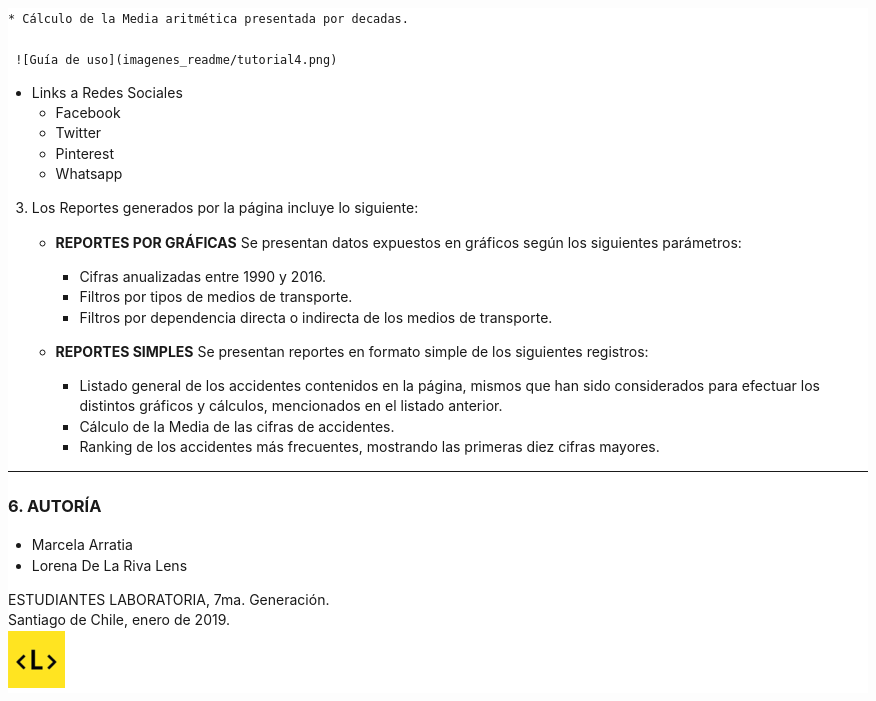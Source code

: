 
    * Cálculo de la Media aritmética presentada por decadas.

     ![Guía de uso](imagenes_readme/tutorial4.png)

* Links a Redes Sociales
    * Facebook
    * Twitter
    * Pinterest
    * Whatsapp

3. Los Reportes generados por la página incluye lo siguiente:
 
    * **REPORTES POR GRÁFICAS**
      Se presentan datos expuestos en gráficos según los siguientes parámetros:

        * Cifras anualizadas entre 1990 y 2016.
        * Filtros por tipos de medios de transporte.
        * Filtros por dependencia directa o indirecta de los medios de transporte.

    * **REPORTES SIMPLES**
      Se presentan reportes en formato simple de los siguientes registros:

        * Listado general de los accidentes contenidos en la página, mismos que han sido considerados para efectuar los distintos  gráficos y cálculos, mencionados en el listado anterior.
        * Cálculo de la Media de las cifras de accidentes.
        * Ranking de los accidentes más frecuentes, mostrando las primeras diez cifras mayores. 
____________________

### 6. AUTORÍA

* Marcela Arratia <br>
* Lorena De La Riva Lens<br>

ESTUDIANTES LABORATORIA, 7ma. Generación.<br>
Santiago de Chile, enero de 2019.<br>
![Logo de Laboratoria](imagenes_readme/logo.png)
